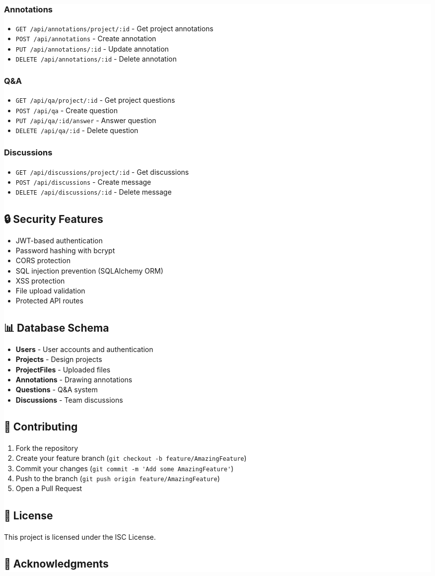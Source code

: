 ### Annotations
- `GET /api/annotations/project/:id` - Get project annotations
- `POST /api/annotations` - Create annotation
- `PUT /api/annotations/:id` - Update annotation
- `DELETE /api/annotations/:id` - Delete annotation

### Q&A
- `GET /api/qa/project/:id` - Get project questions
- `POST /api/qa` - Create question
- `PUT /api/qa/:id/answer` - Answer question
- `DELETE /api/qa/:id` - Delete question

### Discussions
- `GET /api/discussions/project/:id` - Get discussions
- `POST /api/discussions` - Create message
- `DELETE /api/discussions/:id` - Delete message

## 🔒 Security Features

- JWT-based authentication
- Password hashing with bcrypt
- CORS protection
- SQL injection prevention (SQLAlchemy ORM)
- XSS protection
- File upload validation
- Protected API routes

## 📊 Database Schema

- **Users** - User accounts and authentication
- **Projects** - Design projects
- **ProjectFiles** - Uploaded files
- **Annotations** - Drawing annotations
- **Questions** - Q&A system
- **Discussions** - Team discussions

## 🤝 Contributing

1. Fork the repository
2. Create your feature branch (`git checkout -b feature/AmazingFeature`)
3. Commit your changes (`git commit -m 'Add some AmazingFeature'`)
4. Push to the branch (`git push origin feature/AmazingFeature`)
5. Open a Pull Request

## 📝 License

This project is licensed under the ISC License.

## 🙏 Acknowledgments

